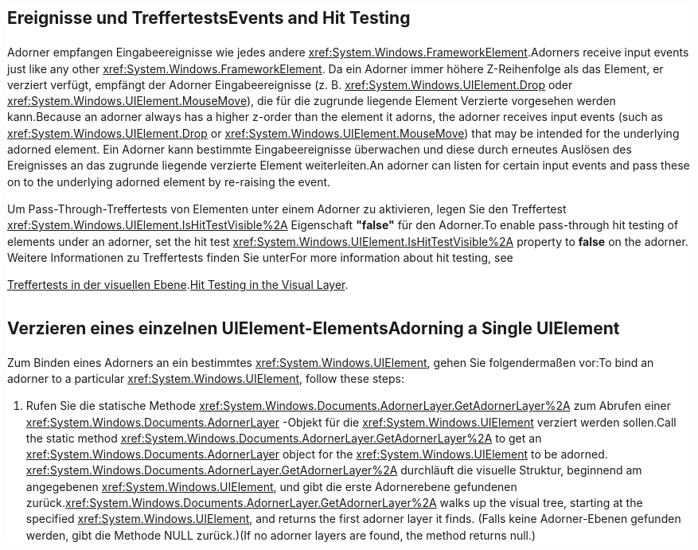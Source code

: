 <a name="adorner_events_hittest"></a>   
## <a name="events-and-hit-testing"></a><span data-ttu-id="8f516-134">Ereignisse und Treffertests</span><span class="sxs-lookup"><span data-stu-id="8f516-134">Events and Hit Testing</span></span>  
 <span data-ttu-id="8f516-135">Adorner empfangen Eingabeereignisse wie jedes andere <xref:System.Windows.FrameworkElement>.</span><span class="sxs-lookup"><span data-stu-id="8f516-135">Adorners receive input events just like any other <xref:System.Windows.FrameworkElement>.</span></span>  <span data-ttu-id="8f516-136">Da ein Adorner immer höhere Z-Reihenfolge als das Element, er verziert verfügt, empfängt der Adorner Eingabeereignisse (z. B. <xref:System.Windows.UIElement.Drop> oder <xref:System.Windows.UIElement.MouseMove>), die für die zugrunde liegende Element Verzierte vorgesehen werden kann.</span><span class="sxs-lookup"><span data-stu-id="8f516-136">Because an adorner always has a higher z-order than the element it adorns, the adorner receives input events (such as <xref:System.Windows.UIElement.Drop> or <xref:System.Windows.UIElement.MouseMove>) that may be intended for the underlying adorned element.</span></span>  <span data-ttu-id="8f516-137">Ein Adorner kann bestimmte Eingabeereignisse überwachen und diese durch erneutes Auslösen des Ereignisses an das zugrunde liegende verzierte Element weiterleiten.</span><span class="sxs-lookup"><span data-stu-id="8f516-137">An adorner can listen for certain input events and pass these on to the underlying adorned element by re-raising the event.</span></span>  
  
 <span data-ttu-id="8f516-138">Um Pass-Through-Treffertests von Elementen unter einem Adorner zu aktivieren, legen Sie den Treffertest <xref:System.Windows.UIElement.IsHitTestVisible%2A> Eigenschaft **"false"** für den Adorner.</span><span class="sxs-lookup"><span data-stu-id="8f516-138">To enable pass-through hit testing of elements under an adorner, set the hit test <xref:System.Windows.UIElement.IsHitTestVisible%2A> property to **false** on the adorner.</span></span>  <span data-ttu-id="8f516-139">Weitere Informationen zu Treffertests finden Sie unter</span><span class="sxs-lookup"><span data-stu-id="8f516-139">For more information about hit testing, see</span></span>  
  
 <span data-ttu-id="8f516-140">[Treffertests in der visuellen Ebene](../../../../docs/framework/wpf/graphics-multimedia/hit-testing-in-the-visual-layer.md).</span><span class="sxs-lookup"><span data-stu-id="8f516-140">[Hit Testing in the Visual Layer](../../../../docs/framework/wpf/graphics-multimedia/hit-testing-in-the-visual-layer.md).</span></span>  
  
<a name="adorn_single_element"></a>   
## <a name="adorning-a-single-uielement"></a><span data-ttu-id="8f516-141">Verzieren eines einzelnen UIElement-Elements</span><span class="sxs-lookup"><span data-stu-id="8f516-141">Adorning a Single UIElement</span></span>  
 <span data-ttu-id="8f516-142">Zum Binden eines Adorners an ein bestimmtes <xref:System.Windows.UIElement>, gehen Sie folgendermaßen vor:</span><span class="sxs-lookup"><span data-stu-id="8f516-142">To bind an adorner to a particular <xref:System.Windows.UIElement>, follow these steps:</span></span>  
  
1.  <span data-ttu-id="8f516-143">Rufen Sie die statische Methode <xref:System.Windows.Documents.AdornerLayer.GetAdornerLayer%2A> zum Abrufen einer <xref:System.Windows.Documents.AdornerLayer> -Objekt für die <xref:System.Windows.UIElement> verziert werden sollen.</span><span class="sxs-lookup"><span data-stu-id="8f516-143">Call the static method <xref:System.Windows.Documents.AdornerLayer.GetAdornerLayer%2A> to get an <xref:System.Windows.Documents.AdornerLayer> object for the <xref:System.Windows.UIElement> to be adorned.</span></span> <span data-ttu-id="8f516-144"><xref:System.Windows.Documents.AdornerLayer.GetAdornerLayer%2A> durchläuft die visuelle Struktur, beginnend am angegebenen <xref:System.Windows.UIElement>, und gibt die erste Adornerebene gefundenen zurück.</span><span class="sxs-lookup"><span data-stu-id="8f516-144"><xref:System.Windows.Documents.AdornerLayer.GetAdornerLayer%2A> walks up the visual tree, starting at the specified <xref:System.Windows.UIElement>, and returns the first adorner layer it finds.</span></span> <span data-ttu-id="8f516-145">(Falls keine Adorner-Ebenen gefunden werden, gibt die Methode NULL zurück.)</span><span class="sxs-lookup"><span data-stu-id="8f516-145">(If no adorner layers are found, the method returns null.)</span></span>  
  
